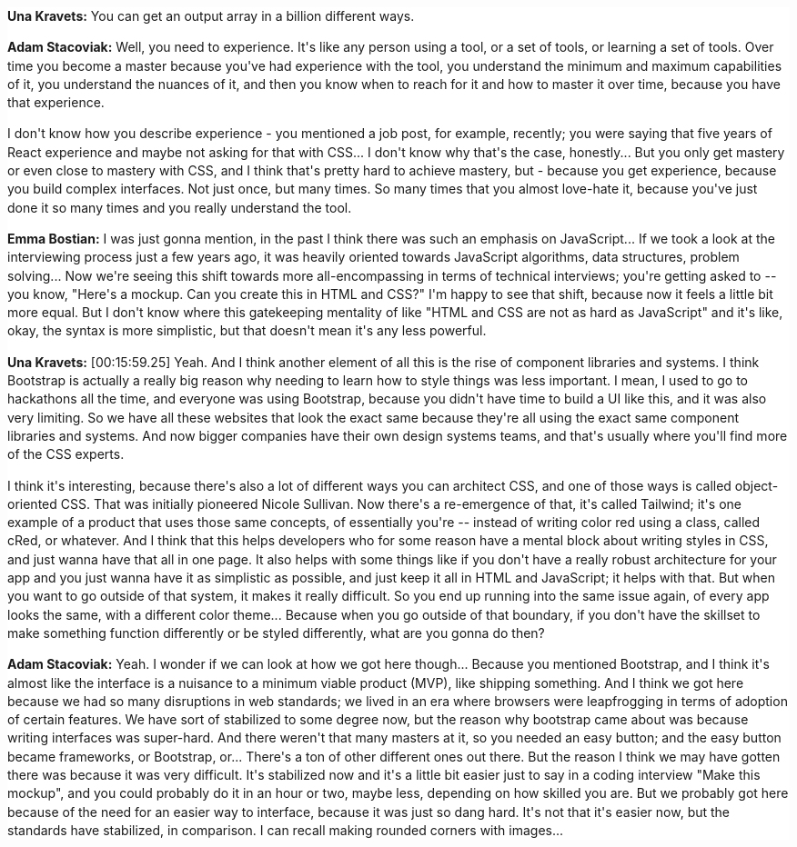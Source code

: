 **Una Kravets:** You can get an output array in a billion different ways.

**Adam Stacoviak:** Well, you need to experience. It's like any person using a tool, or a set of tools, or learning a set of tools. Over time you become a master because you've had experience with the tool, you understand the minimum and maximum capabilities of it, you understand the nuances of it, and then you know when to reach for it and how to master it over time, because you have that experience.

I don't know how you describe experience - you mentioned a job post, for example, recently; you were saying that five years of React experience and maybe not asking for that with CSS... I don't know why that's the case, honestly... But you only get mastery or even close to mastery with CSS, and I think that's pretty hard to achieve mastery, but - because you get experience, because you build complex interfaces. Not just once, but many times. So many times that you almost love-hate it, because you've just done it so many times and you really understand the tool.

**Emma Bostian:** I was just gonna mention, in the past I think there was such an emphasis on JavaScript... If we took a look at the interviewing process just a few years ago, it was heavily oriented towards JavaScript algorithms, data structures, problem solving... Now we're seeing this shift towards more all-encompassing in terms of technical interviews; you're getting asked to -- you know, "Here's a mockup. Can you create this in HTML and CSS?" I'm happy to see that shift, because now it feels a little bit more equal. But I don't know where this gatekeeping mentality of like "HTML and CSS are not as hard as JavaScript" and it's like, okay, the syntax is more simplistic, but that doesn't mean it's any less powerful.

**Una Kravets:** \[00:15:59.25\] Yeah. And I think another element of all this is the rise of component libraries and systems. I think Bootstrap is actually a really big reason why needing to learn how to style things was less important. I mean, I used to go to hackathons all the time, and everyone was using Bootstrap, because you didn't have time to build a UI like this, and it was also very limiting. So we have all these websites that look the exact same because they're all using the exact same component libraries and systems. And now bigger companies have their own design systems teams, and that's usually where you'll find more of the CSS experts.

I think it's interesting, because there's also a lot of different ways you can architect CSS, and one of those ways is called object-oriented CSS. That was initially pioneered Nicole Sullivan. Now there's a re-emergence of that, it's called Tailwind; it's one example of a product that uses those same concepts, of essentially you're -- instead of writing color red using a class, called cRed, or whatever. And I think that this helps developers who for some reason have a mental block about writing styles in CSS, and just wanna have that all in one page. It also helps with some things like if you don't have a really robust architecture for your app and you just wanna have it as simplistic as possible, and just keep it all in HTML and JavaScript; it helps with that. But when you want to go outside of that system, it makes it really difficult. So you end up running into the same issue again, of every app looks the same, with a different color theme... Because when you go outside of that boundary, if you don't have the skillset to make something function differently or be styled differently, what are you gonna do then?

**Adam Stacoviak:** Yeah. I wonder if we can look at how we got here though... Because you mentioned Bootstrap, and I think it's almost like the interface is a nuisance to a minimum viable product (MVP), like shipping something. And I think we got here because we had so many disruptions in web standards; we lived in an era where browsers were leapfrogging in terms of adoption of certain features. We have sort of stabilized to some degree now, but the reason why bootstrap came about was because writing interfaces was super-hard. And there weren't that many masters at it, so you needed an easy button; and the easy button became frameworks, or Bootstrap, or... There's a ton of other different ones out there. But the reason I think we may have gotten there was because it was very difficult. It's stabilized now and it's a little bit easier just to say in a coding interview "Make this mockup", and you could probably do it in an hour or two, maybe less, depending on how skilled you are. But we probably got here because of the need for an easier way to interface, because it was just so dang hard. It's not that it's easier now, but the standards have stabilized, in comparison. I can recall making rounded corners with images...
